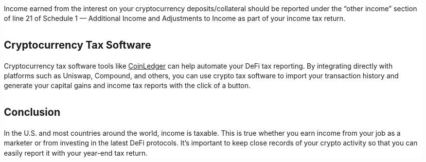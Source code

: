 Income earned from the interest on your cryptocurrency deposits/collateral should be reported under the “other income” section of line 21 of Schedule 1 — Additional Income and Adjustments to Income as part of your income tax return.


## Cryptocurrency Tax Software

Cryptocurrency tax software tools like [CoinLedger](https://coinledger.io) can help automate your DeFi tax reporting. By integrating directly with platforms such as Uniswap, Compound, and others, you can use crypto tax software to import your transaction history and generate your capital gains and income tax reports with the click of a button.


## Conclusion

In the U.S. and most countries around the world, income is taxable. This is true whether you earn income from your job as a marketer or from investing in the latest DeFi protocols. It’s important to keep close records of your crypto activity so that you can easily report it with your year-end tax return.
